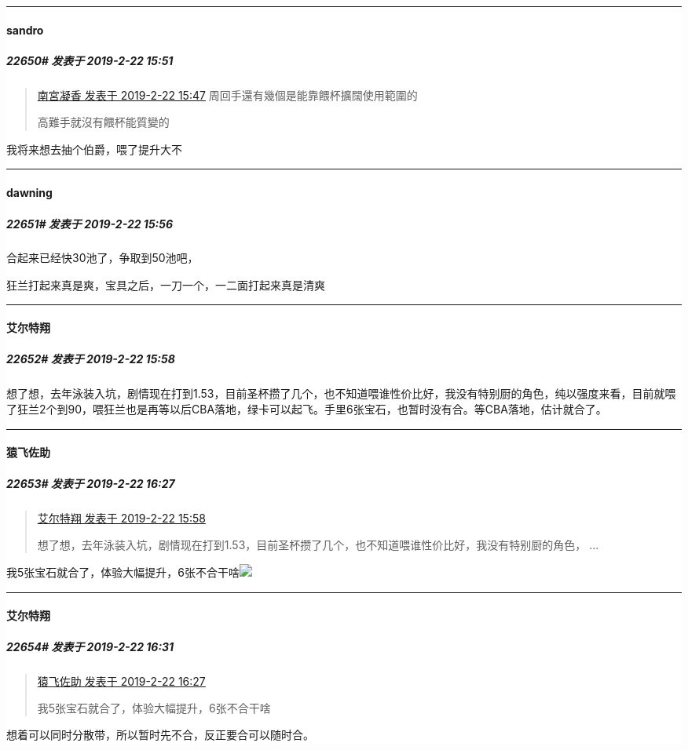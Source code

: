 *****

####  sandro  
##### 22650#       发表于 2019-2-22 15:51


<blockquote><a href="httphttps://bbs.saraba1st.com/2b/forum.php?mod=redirect&amp;goto=findpost&amp;pid=42686887&amp;ptid=1712412" target="_blank">南宮凝香 发表于 2019-2-22 15:47</a>
周回手還有幾個是能靠餵杯擴闊使用範圍的

高難手就沒有餵杯能質變的</blockquote>
我将来想去抽个伯爵，喂了提升大不


*****

####  dawning  
##### 22651#       发表于 2019-2-22 15:56


合起来已经快30池了，争取到50池吧，

狂兰打起来真是爽，宝具之后，一刀一个，一二面打起来真是清爽


*****

####  艾尔特翔  
##### 22652#       发表于 2019-2-22 15:58


想了想，去年泳装入坑，剧情现在打到1.53，目前圣杯攒了几个，也不知道喂谁性价比好，我没有特别厨的角色，纯以强度来看，目前就喂了狂兰2个到90，喂狂兰也是再等以后CBA落地，绿卡可以起飞。手里6张宝石，也暂时没有合。等CBA落地，估计就合了。


*****

####  猿飞佐助  
##### 22653#       发表于 2019-2-22 16:27


<blockquote><a href="httphttps://bbs.saraba1st.com/2b/forum.php?mod=redirect&amp;goto=findpost&amp;pid=42687020&amp;ptid=1712412" target="_blank">艾尔特翔 发表于 2019-2-22 15:58</a>

想了想，去年泳装入坑，剧情现在打到1.53，目前圣杯攒了几个，也不知道喂谁性价比好，我没有特别厨的角色， ...</blockquote>
我5张宝石就合了，体验大幅提升，6张不合干啥<img src="https://static.saraba1st.com/image/smiley/face2017/003.png" referrerpolicy="no-referrer">


*****

####  艾尔特翔  
##### 22654#       发表于 2019-2-22 16:31


<blockquote><a href="httphttps://bbs.saraba1st.com/2b/forum.php?mod=redirect&amp;goto=findpost&amp;pid=42687457&amp;ptid=1712412" target="_blank">猿飞佐助 发表于 2019-2-22 16:27</a>

我5张宝石就合了，体验大幅提升，6张不合干啥</blockquote>
想着可以同时分散带，所以暂时先不合，反正要合可以随时合。
